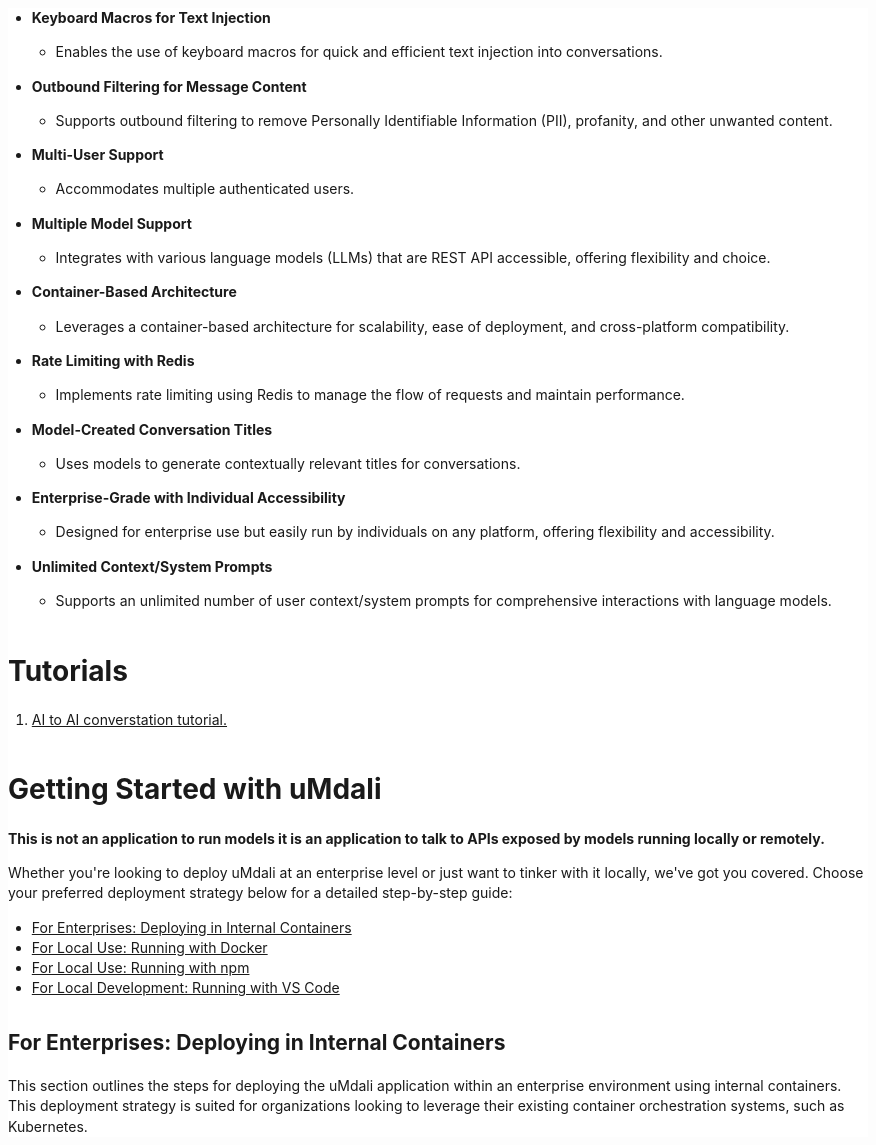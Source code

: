 - **Keyboard Macros for Text Injection**
  - Enables the use of keyboard macros for quick and efficient text injection into conversations.

- **Outbound Filtering for Message Content**
  - Supports outbound filtering to remove Personally Identifiable Information (PII), profanity, and other unwanted content.

- **Multi-User Support**
  - Accommodates multiple authenticated users.

- **Multiple Model Support**
  - Integrates with various language models (LLMs) that are REST API accessible, offering flexibility and choice.

- **Container-Based Architecture**
  - Leverages a container-based architecture for scalability, ease of deployment, and cross-platform compatibility.

- **Rate Limiting with Redis**
  - Implements rate limiting using Redis to manage the flow of requests and maintain performance.

- **Model-Created Conversation Titles**
  - Uses models to generate contextually relevant titles for conversations.

- **Enterprise-Grade with Individual Accessibility**
  - Designed for enterprise use but easily run by individuals on any platform, offering flexibility and accessibility.

- **Unlimited Context/System Prompts**
  - Supports an unlimited number of user context/system prompts for comprehensive interactions with language models.

# Tutorials
1. [AI to AI converstation tutorial.](https://twitter.com/BaudinBrett/status/1778781792348291360)

# Getting Started with uMdali

**This is not an application to run models it is an application to talk to APIs exposed by models running locally or remotely.**

Whether you're looking to deploy uMdali at an enterprise level or just want to tinker with it locally, we've got you covered. Choose your preferred deployment strategy below for a detailed step-by-step guide:

- [For Enterprises: Deploying in Internal Containers](#for-enterprises-deploying-in-internal-containers)
- [For Local Use: Running with Docker](#for-local-use-running-with-docker)
- [For Local Use: Running with npm](#for-local-use-running-with-npm)
- [For Local Development: Running with VS Code](#for-local-development-running-with-vs-code)

## For Enterprises: Deploying in Internal Containers


This section outlines the steps for deploying the uMdali application within an enterprise environment using internal containers. This deployment strategy is suited for organizations looking to leverage their existing container orchestration systems, such as Kubernetes.
